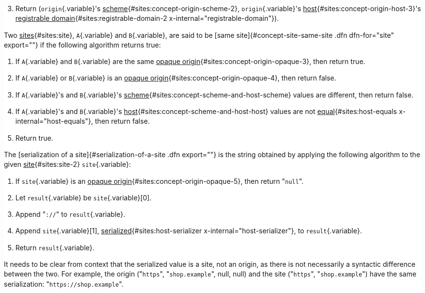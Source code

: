 3.  Return (`origin`{.variable}\'s
    [scheme](#concept-origin-scheme){#sites:concept-origin-scheme-2},
    `origin`{.variable}\'s
    [host](#concept-origin-host){#sites:concept-origin-host-3}\'s
    [registrable
    domain](https://url.spec.whatwg.org/#host-registrable-domain){#sites:registrable-domain-2
    x-internal="registrable-domain"}).

Two [sites](#site){#sites:site}, `A`{.variable} and `B`{.variable}, are
said to be [same site]{#concept-site-same-site .dfn dfn-for="site"
export=""} if the following algorithm returns true:

1.  If `A`{.variable} and `B`{.variable} are the same [opaque
    origin](#concept-origin-opaque){#sites:concept-origin-opaque-3},
    then return true.

2.  If `A`{.variable} or `B`{.variable} is an [opaque
    origin](#concept-origin-opaque){#sites:concept-origin-opaque-4},
    then return false.

3.  If `A`{.variable}\'s and `B`{.variable}\'s
    [scheme](#concept-scheme-and-host-scheme){#sites:concept-scheme-and-host-scheme}
    values are different, then return false.

4.  If `A`{.variable}\'s and `B`{.variable}\'s
    [host](#concept-scheme-and-host-host){#sites:concept-scheme-and-host-host}
    values are not
    [equal](https://url.spec.whatwg.org/#concept-host-equals){#sites:host-equals
    x-internal="host-equals"}, then return false.

5.  Return true.

The [serialization of a site]{#serialization-of-a-site .dfn export=""}
is the string obtained by applying the following algorithm to the given
[site](#site){#sites:site-2} `site`{.variable}:

1.  If `site`{.variable} is an [opaque
    origin](#concept-origin-opaque){#sites:concept-origin-opaque-5},
    then return \"`null`\".

2.  Let `result`{.variable} be `site`{.variable}\[0\].

3.  Append \"`://`\" to `result`{.variable}.

4.  Append `site`{.variable}\[1\],
    [serialized](https://url.spec.whatwg.org/#concept-host-serializer){#sites:host-serializer
    x-internal="host-serializer"}, to `result`{.variable}.

5.  Return `result`{.variable}.

It needs to be clear from context that the serialized value is a site,
not an origin, as there is not necessarily a syntactic difference
between the two. For example, the origin (\"`https`\",
\"`shop.example`\", null, null) and the site (\"`https`\",
\"`shop.example`\") have the same serialization:
\"`https://shop.example`\".
